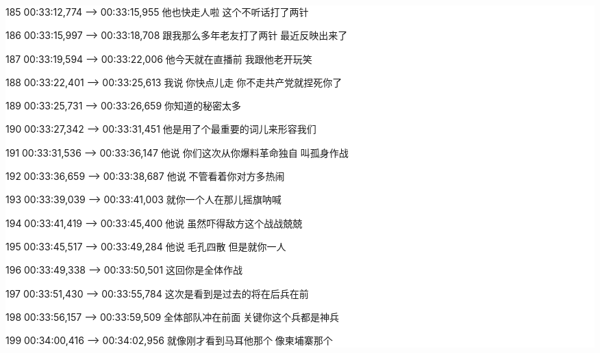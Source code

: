 185
00:33:12,774 –&gt; 00:33:15,955
他也快走人啦 这个不听话打了两针
 
186
00:33:15,997 –&gt; 00:33:18,708
跟我那么多年老友打了两针 最近反映出来了
 
187
00:33:19,594 –&gt; 00:33:22,006
他今天就在直播前 我跟他老开玩笑
 
188
00:33:22,401 –&gt; 00:33:25,613
我说 你快点儿走 你不走共产党就捏死你了
 
189
00:33:25,731 –&gt; 00:33:26,659
你知道的秘密太多
 
190
00:33:27,342 –&gt; 00:33:31,451
他是用了个最重要的词儿来形容我们
 
191
00:33:31,536 –&gt; 00:33:36,147
他说 你们这次从你爆料革命独自 叫孤身作战
 
192
00:33:36,659 –&gt; 00:33:38,687
他说 不管看着你对方多热闹
 
193
00:33:39,039 –&gt; 00:33:41,003
就你一个人在那儿摇旗呐喊
 
194
00:33:41,419 –&gt; 00:33:45,400
他说 虽然吓得敌方这个战战兢兢
 
195
00:33:45,517 –&gt; 00:33:49,284
他说 毛孔四散 但是就你一人
 
196
00:33:49,338 –&gt; 00:33:50,501
这回你是全体作战
 
197
00:33:51,430 –&gt; 00:33:55,784
这次是看到是过去的将在后兵在前
 
198
00:33:56,157 –&gt; 00:33:59,509
全体部队冲在前面 关键你这个兵都是神兵
 
199
00:34:00,416 –&gt; 00:34:02,956
就像刚才看到马耳他那个 像柬埔寨那个
 